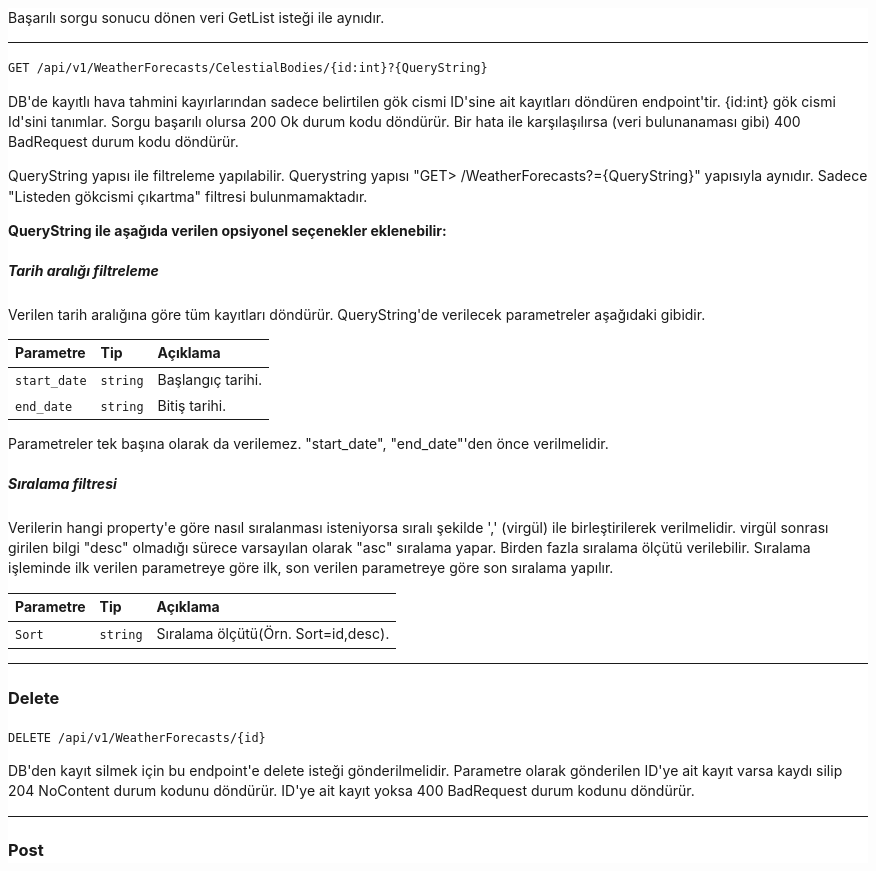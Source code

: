 Başarılı sorgu sonucu dönen veri GetList isteği ile aynıdır.

---

```
GET /api/v1/WeatherForecasts/CelestialBodies/{id:int}?{QueryString}
```

DB'de kayıtlı hava tahmini kayırlarından sadece belirtilen gök cismi ID'sine ait kayıtları döndüren endpoint'tir. {id:int} gök cismi Id'sini tanımlar. Sorgu başarılı olursa 200 Ok durum kodu döndürür. Bir hata ile karşılaşılırsa (veri bulunanaması gibi) 400 BadRequest durum kodu döndürür.

  QueryString yapısı ile filtreleme yapılabilir. Querystring yapısı "GET> /WeatherForecasts?={QueryString}" yapısıyla aynıdır. Sadece "Listeden gökcismi çıkartma" filtresi bulunmamaktadır. 
  
**QueryString ile aşağıda verilen opsiyonel seçenekler eklenebilir:**

##### Tarih aralığı filtreleme 

Verilen tarih aralığına göre tüm kayıtları döndürür. QueryString'de verilecek parametreler aşağıdaki gibidir. 

| Parametre | Tip     | Açıklama                |
| :-------- | :------- | :------------------------- |
| `start_date` | `string` | Başlangıç tarihi. |
| `end_date` | `string` | Bitiş tarihi. |

Parametreler tek başına olarak da verilemez. "start_date", "end_date"'den önce verilmelidir.

##### Sıralama filtresi

Verilerin hangi property'e göre nasıl sıralanması isteniyorsa sıralı şekilde ',' (virgül) ile birleştirilerek verilmelidir. virgül sonrası girilen bilgi "desc" olmadığı sürece varsayılan olarak "asc" sıralama yapar. Birden fazla sıralama ölçütü verilebilir. Sıralama işleminde ilk verilen parametreye göre ilk, son verilen parametreye göre son sıralama yapılır.

| Parametre | Tip     | Açıklama                |
| :-------- | :------- | :------------------------- |
| `Sort ` | `string` | Sıralama ölçütü(Örn. Sort=id,desc). |

---

### Delete

```
DELETE /api/v1/WeatherForecasts/{id}
```
DB'den kayıt silmek için bu endpoint'e delete isteği gönderilmelidir. Parametre olarak gönderilen ID'ye ait kayıt varsa kaydı silip 204 NoContent durum kodunu döndürür. ID'ye ait kayıt yoksa 400 BadRequest durum kodunu döndürür.

---

### Post
